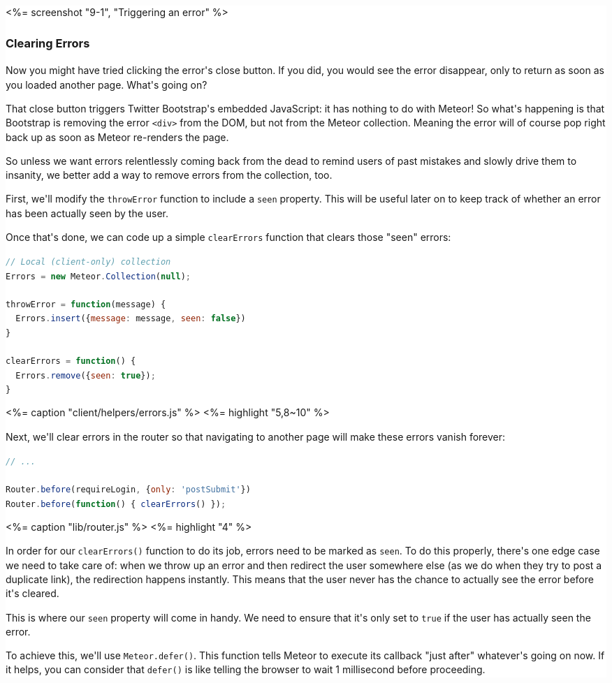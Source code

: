 <%= screenshot "9-1", "Triggering an error" %>

### Clearing Errors

Now you might have tried clicking the error's close button. If you did, you would see the error disappear, only to return as soon as you loaded another page. What's going on?

That close button triggers Twitter Bootstrap's embedded JavaScript: it has nothing to do with Meteor! So what's happening is that Bootstrap is removing the error `<div>` from the DOM, but not from the Meteor collection. Meaning the error will of course pop right back up as soon as Meteor re-renders the page. 

So unless we want errors relentlessly coming back from the dead to remind users of past mistakes and slowly drive them to insanity, we better add a way to remove errors from the collection, too.  

First, we'll modify the `throwError` function to include a `seen` property. This will be useful later on to keep track of whether an error has been actually seen by the user. 

Once that's done, we can code up a simple `clearErrors` function that clears those "seen" errors:

~~~js
// Local (client-only) collection
Errors = new Meteor.Collection(null);

throwError = function(message) {
  Errors.insert({message: message, seen: false})
}

clearErrors = function() {
  Errors.remove({seen: true});
}
~~~
<%= caption "client/helpers/errors.js" %>
<%= highlight "5,8~10" %>

Next, we'll clear errors in the router so that navigating to another page will make these errors vanish forever:

~~~js
// ...

Router.before(requireLogin, {only: 'postSubmit'})
Router.before(function() { clearErrors() });
~~~
<%= caption "lib/router.js" %>
<%= highlight "4" %>

In order for our `clearErrors()` function to do its job, errors need to be marked as `seen`. To do this properly, there's one edge case we need to take care of: when we throw up an error and then redirect the user somewhere else (as we do when they try to post a duplicate link), the redirection happens instantly. This means that the user never has the chance to actually see the error before it's cleared. 

This is where our `seen` property will come in handy. We need to ensure that it's only set to `true` if the user has actually seen the error. 

To achieve this, we'll use `Meteor.defer()`. This function tells Meteor to execute its callback "just after" whatever's going on now. If it helps, you can consider that `defer()` is like telling the browser to wait 1 millisecond before proceeding. 
